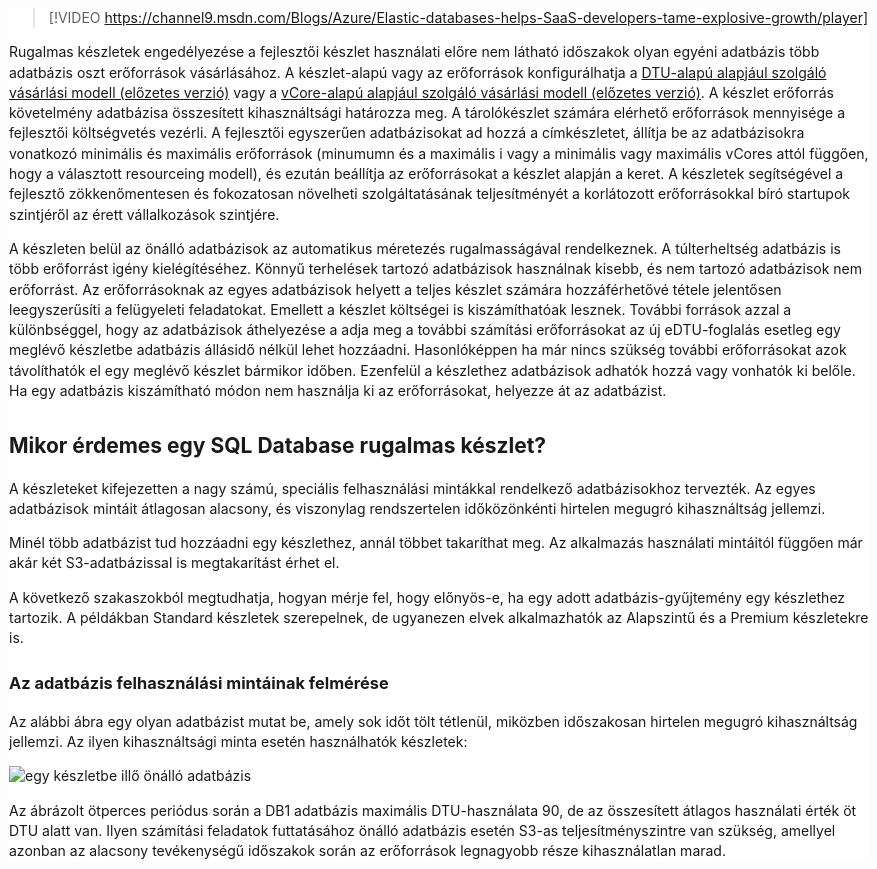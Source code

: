 > [!VIDEO https://channel9.msdn.com/Blogs/Azure/Elastic-databases-helps-SaaS-developers-tame-explosive-growth/player]
>

Rugalmas készletek engedélyezése a fejlesztői készlet használati előre nem látható időszakok olyan egyéni adatbázis több adatbázis oszt erőforrások vásárlásához. A készlet-alapú vagy az erőforrások konfigurálhatja a [DTU-alapú alapjául szolgáló vásárlási modell (előzetes verzió)](sql-database-service-tiers.md#dtu-based-purchasing-model) vagy a [vCore-alapú alapjául szolgáló vásárlási modell (előzetes verzió)](sql-database-service-tiers.md#vcore-based-purchasing-model-preview). A készlet erőforrás követelmény adatbázisa összesített kihasználtsági határozza meg. A tárolókészlet számára elérhető erőforrások mennyisége a fejlesztői költségvetés vezérli. A fejlesztői egyszerűen adatbázisokat ad hozzá a címkészletet, állítja be az adatbázisokra vonatkozó minimális és maximális erőforrások (minumumn és a maximális i vagy a minimális vagy maximális vCores attól függően, hogy a választott resourceing modell), és ezután beállítja az erőforrásokat a készlet alapján a keret. A készletek segítségével a fejlesztő zökkenőmentesen és fokozatosan növelheti szolgáltatásának teljesítményét a korlátozott erőforrásokkal bíró startupok szintjéről az érett vállalkozások szintjére.

A készleten belül az önálló adatbázisok az automatikus méretezés rugalmasságával rendelkeznek. A túlterheltség adatbázis is több erőforrást igény kielégítéséhez. Könnyű terhelések tartozó adatbázisok használnak kisebb, és nem tartozó adatbázisok nem erőforrást. Az erőforrásoknak az egyes adatbázisok helyett a teljes készlet számára hozzáférhetővé tétele jelentősen leegyszerűsíti a felügyeleti feladatokat. Emellett a készlet költségei is kiszámíthatóak lesznek. További források azzal a különbséggel, hogy az adatbázisok áthelyezése a adja meg a további számítási erőforrásokat az új eDTU-foglalás esetleg egy meglévő készletbe adatbázis állásidő nélkül lehet hozzáadni. Hasonlóképpen ha már nincs szükség további erőforrásokat azok távolíthatók el egy meglévő készlet bármikor időben. Ezenfelül a készlethez adatbázisok adhatók hozzá vagy vonhatók ki belőle. Ha egy adatbázis kiszámítható módon nem használja ki az erőforrásokat, helyezze át az adatbázist.

## <a name="when-should-you-consider-a-sql-database-elastic-pool"></a>Mikor érdemes egy SQL Database rugalmas készlet?

A készleteket kifejezetten a nagy számú, speciális felhasználási mintákkal rendelkező adatbázisokhoz tervezték. Az egyes adatbázisok mintáit átlagosan alacsony, és viszonylag rendszertelen időközönkénti hirtelen megugró kihasználtság jellemzi.

Minél több adatbázist tud hozzáadni egy készlethez, annál többet takaríthat meg. Az alkalmazás használati mintáitól függően már akár két S3-adatbázissal is megtakarítást érhet el.

A következő szakaszokból megtudhatja, hogyan mérje fel, hogy előnyös-e, ha egy adott adatbázis-gyűjtemény egy készlethez tartozik. A példákban Standard készletek szerepelnek, de ugyanezen elvek alkalmazhatók az Alapszintű és a Premium készletekre is.

### <a name="assessing-database-utilization-patterns"></a>Az adatbázis felhasználási mintáinak felmérése

Az alábbi ábra egy olyan adatbázist mutat be, amely sok időt tölt tétlenül, miközben időszakosan hirtelen megugró kihasználtság jellemzi. Az ilyen kihasználtsági minta esetén használhatók készletek:

   ![egy készletbe illő önálló adatbázis](./media/sql-database-elastic-pool/one-database.png)

Az ábrázolt ötperces periódus során a DB1 adatbázis maximális DTU-használata 90, de az összesített átlagos használati érték öt DTU alatt van. Ilyen számítási feladatok futtatásához önálló adatbázis esetén S3-as teljesítményszintre van szükség, amellyel azonban az alacsony tevékenységű időszakok során az erőforrások legnagyobb része kihasználatlan marad.
